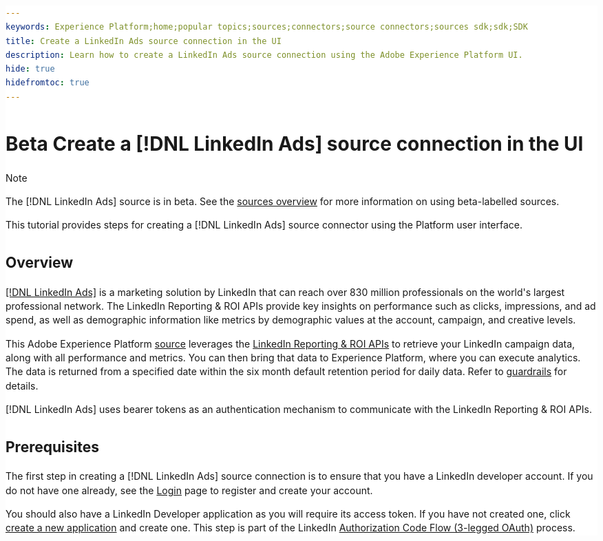 ```yaml
---
keywords: Experience Platform;home;popular topics;sources;connectors;source connectors;sources sdk;sdk;SDK
title: Create a LinkedIn Ads source connection in the UI
description: Learn how to create a LinkedIn Ads source connection using the Adobe Experience Platform UI.
hide: true
hidefromtoc: true
---
```

# Beta Create a [!DNL LinkedIn Ads] source connection in the UI

>[!NOTE]
>
>The [!DNL LinkedIn Ads] source is in beta. See the [sources overview](../../../../home.md#terms-and-conditions) for more information on using beta-labelled sources.

This tutorial provides steps for creating a [!DNL LinkedIn Ads] source connector using the Platform user interface.

## Overview

[[!DNL LinkedIn Ads]](https://business.linkedin.com/marketing-solutions/ads) is a marketing solution by LinkedIn that can reach over 830 million professionals on the world's largest professional network. The LinkedIn Reporting & ROI APIs provide key insights on performance such as clicks, impressions, and ad spend, as well as demographic information like metrics by demographic values at the account, campaign, and creative levels.

This Adobe Experience Platform [source](https://experienceleague.adobe.com/docs/experience-platform/sources/home.html?lang=en) leverages the [LinkedIn Reporting & ROI APIs](https://docs.microsoft.com/en-us/linkedin/marketing/integrations/ads-reporting/ads-reporting) to retrieve your LinkedIn campaign data, along with all performance and metrics. You can then bring that data to Experience Platform, where you can execute analytics. The data is returned from a specified date within the six month default retention period for daily data. Refer to [guardrails](#guardrails) for details.

[!DNL LinkedIn Ads] uses bearer tokens as an authentication mechanism to communicate with the LinkedIn Reporting & ROI APIs.

## Prerequisites

The first step in creating a [!DNL LinkedIn Ads] source connection is to ensure that you have a LinkedIn developer account. If you do not have one already, see the [Login](https://www.linkedin.com/signup/cold-join?session_redirect=%2Fdevelopers%2FloginRedirect.html) page to register and create your account.

You should also have a LinkedIn Developer application as you will require its access token. If you have not created one, click [create a new application](https://www.linkedin.com/developer/apps/new) and create one. This step is part of the LinkedIn [Authorization Code Flow (3-legged OAuth)](https://docs.microsoft.com/en-us/linkedin/shared/authentication/authorization-code-flow) process.
